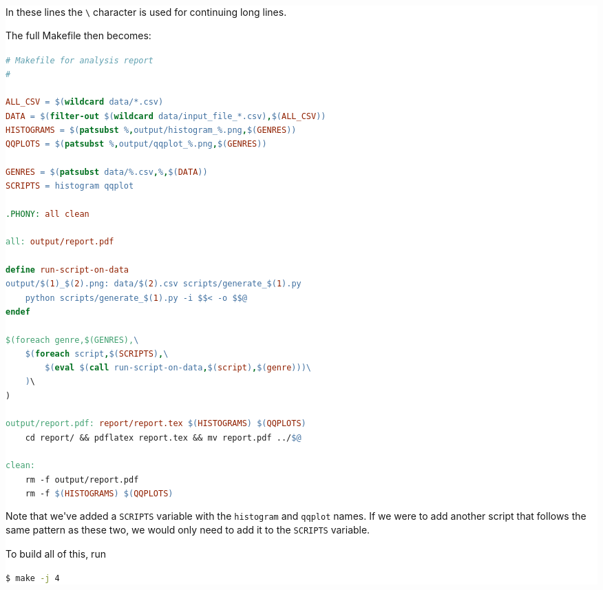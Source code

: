 In these lines the ``\`` character is used for continuing long lines.

The full Makefile then becomes:

```makefile
# Makefile for analysis report
#

ALL_CSV = $(wildcard data/*.csv)
DATA = $(filter-out $(wildcard data/input_file_*.csv),$(ALL_CSV))
HISTOGRAMS = $(patsubst %,output/histogram_%.png,$(GENRES))
QQPLOTS = $(patsubst %,output/qqplot_%.png,$(GENRES))

GENRES = $(patsubst data/%.csv,%,$(DATA))
SCRIPTS = histogram qqplot

.PHONY: all clean

all: output/report.pdf

define run-script-on-data
output/$(1)_$(2).png: data/$(2).csv scripts/generate_$(1).py
	python scripts/generate_$(1).py -i $$< -o $$@
endef

$(foreach genre,$(GENRES),\
	$(foreach script,$(SCRIPTS),\
		$(eval $(call run-script-on-data,$(script),$(genre)))\
	)\
)

output/report.pdf: report/report.tex $(HISTOGRAMS) $(QQPLOTS)
	cd report/ && pdflatex report.tex && mv report.pdf ../$@

clean:
	rm -f output/report.pdf
	rm -f $(HISTOGRAMS) $(QQPLOTS)
```

Note that we've added a ``SCRIPTS`` variable with the ``histogram`` and 
``qqplot`` names. If we were to add another script that follows the same 
pattern as these two, we would only need to add it to the ``SCRIPTS`` 
variable.

To build all of this, run

```bash
$ make -j 4
```
